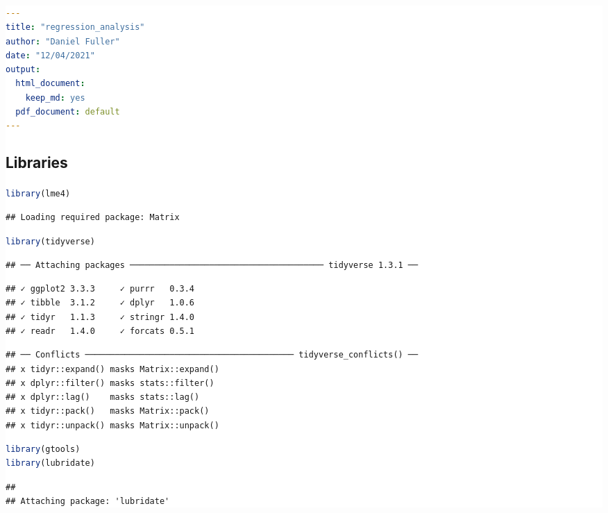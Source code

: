 ```yaml
---
title: "regression_analysis"
author: "Daniel Fuller"
date: "12/04/2021"
output:
  html_document: 
    keep_md: yes
  pdf_document: default
---
```




## Libraries


```r
library(lme4)
```

```
## Loading required package: Matrix
```

```r
library(tidyverse)
```

```
## ── Attaching packages ─────────────────────────────────────── tidyverse 1.3.1 ──
```

```
## ✓ ggplot2 3.3.3     ✓ purrr   0.3.4
## ✓ tibble  3.1.2     ✓ dplyr   1.0.6
## ✓ tidyr   1.1.3     ✓ stringr 1.4.0
## ✓ readr   1.4.0     ✓ forcats 0.5.1
```

```
## ── Conflicts ────────────────────────────────────────── tidyverse_conflicts() ──
## x tidyr::expand() masks Matrix::expand()
## x dplyr::filter() masks stats::filter()
## x dplyr::lag()    masks stats::lag()
## x tidyr::pack()   masks Matrix::pack()
## x tidyr::unpack() masks Matrix::unpack()
```

```r
library(gtools)
library(lubridate)
```

```
## 
## Attaching package: 'lubridate'
```
